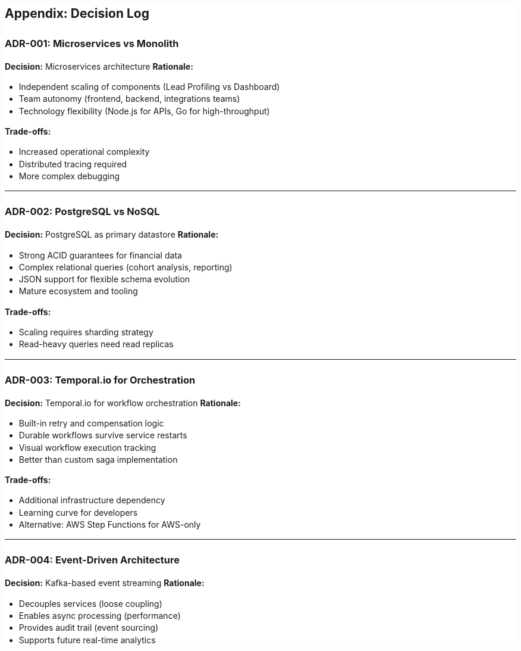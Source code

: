 
## Appendix: Decision Log

### ADR-001: Microservices vs Monolith
**Decision:** Microservices architecture
**Rationale:**
- Independent scaling of components (Lead Profiling vs Dashboard)
- Team autonomy (frontend, backend, integrations teams)
- Technology flexibility (Node.js for APIs, Go for high-throughput)

**Trade-offs:**
- Increased operational complexity
- Distributed tracing required
- More complex debugging

---

### ADR-002: PostgreSQL vs NoSQL
**Decision:** PostgreSQL as primary datastore
**Rationale:**
- Strong ACID guarantees for financial data
- Complex relational queries (cohort analysis, reporting)
- JSON support for flexible schema evolution
- Mature ecosystem and tooling

**Trade-offs:**
- Scaling requires sharding strategy
- Read-heavy queries need read replicas

---

### ADR-003: Temporal.io for Orchestration
**Decision:** Temporal.io for workflow orchestration
**Rationale:**
- Built-in retry and compensation logic
- Durable workflows survive service restarts
- Visual workflow execution tracking
- Better than custom saga implementation

**Trade-offs:**
- Additional infrastructure dependency
- Learning curve for developers
- Alternative: AWS Step Functions for AWS-only

---

### ADR-004: Event-Driven Architecture
**Decision:** Kafka-based event streaming
**Rationale:**
- Decouples services (loose coupling)
- Enables async processing (performance)
- Provides audit trail (event sourcing)
- Supports future real-time analytics
